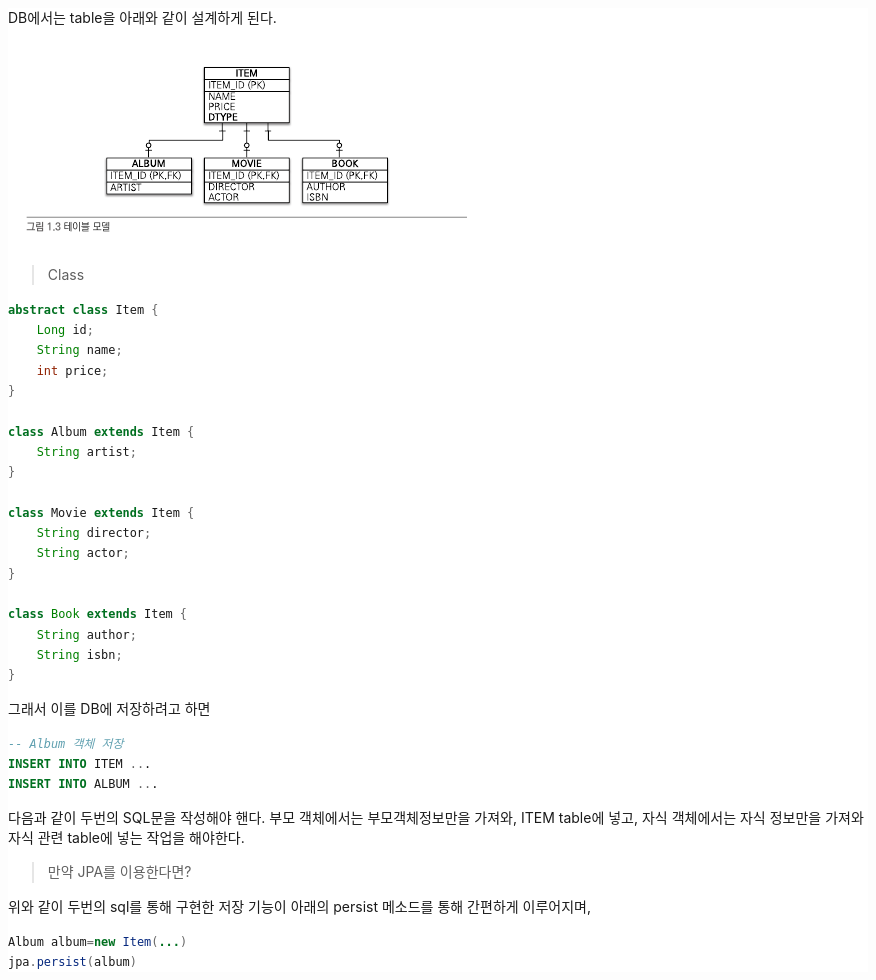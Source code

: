 DB에서는 table을 아래와 같이 설계하게 된다.

![table](/assets/images/jpa/table.png)

> Class 

```java
abstract class Item {
    Long id;
    String name;
    int price;
}

class Album extends Item {
    String artist;
}

class Movie extends Item {
    String director;
    String actor;
}

class Book extends Item {
    String author;
    String isbn;
}
```
그래서 이를 DB에 저장하려고 하면

```sql
-- Album 객체 저장
INSERT INTO ITEM ...
INSERT INTO ALBUM ...
```
다음과 같이 두번의 SQL문을 작성해야 핸다.
부모 객체에서는 부모객체정보만을 가져와, ITEM table에 넣고, 자식 객체에서는 자식 정보만을 가져와 자식 관련 table에 넣는 작업을 해야한다.

> 만약 JPA를 이용한다면?

위와 같이 두번의 sql를 통해 구현한 저장 기능이 아래의 persist 메소드를 통해 간편하게 이루어지며,

```java
Album album=new Item(...)
jpa.persist(album)
```
